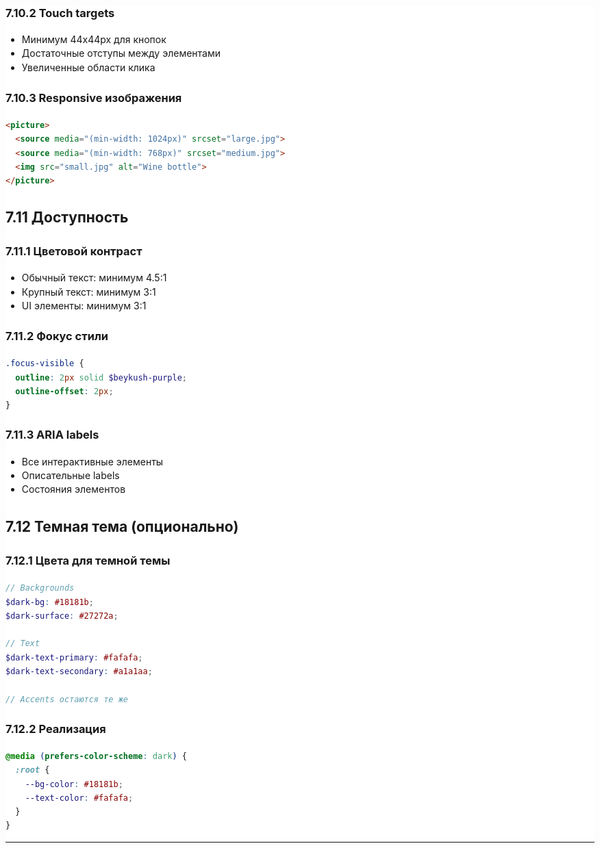 ### 7.10.2 Touch targets
- Минимум 44x44px для кнопок
- Достаточные отступы между элементами
- Увеличенные области клика

### 7.10.3 Responsive изображения
```html
<picture>
  <source media="(min-width: 1024px)" srcset="large.jpg">
  <source media="(min-width: 768px)" srcset="medium.jpg">
  <img src="small.jpg" alt="Wine bottle">
</picture>
```

## 7.11 Доступность

### 7.11.1 Цветовой контраст
- Обычный текст: минимум 4.5:1
- Крупный текст: минимум 3:1
- UI элементы: минимум 3:1

### 7.11.2 Фокус стили
```scss
.focus-visible {
  outline: 2px solid $beykush-purple;
  outline-offset: 2px;
}
```

### 7.11.3 ARIA labels
- Все интерактивные элементы
- Описательные labels
- Состояния элементов

## 7.12 Темная тема (опционально)

### 7.12.1 Цвета для темной темы
```scss
// Backgrounds
$dark-bg: #18181b;
$dark-surface: #27272a;

// Text
$dark-text-primary: #fafafa;
$dark-text-secondary: #a1a1aa;

// Accents остаются те же
```

### 7.12.2 Реализация
```css
@media (prefers-color-scheme: dark) {
  :root {
    --bg-color: #18181b;
    --text-color: #fafafa;
  }
}
```

---